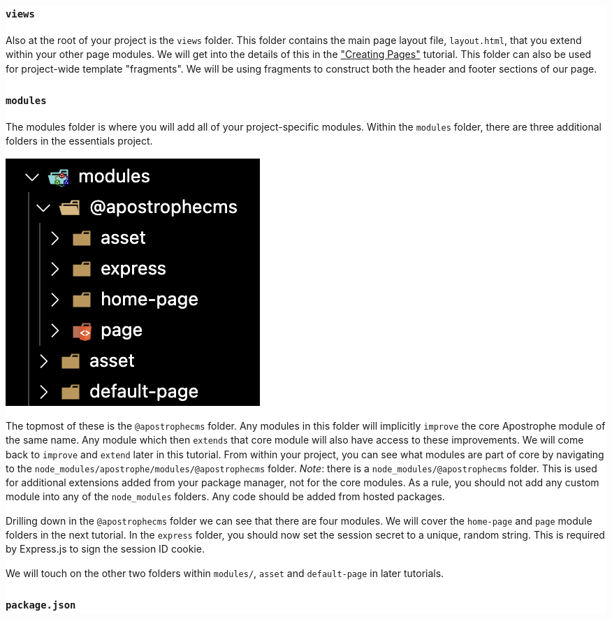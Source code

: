 ### `views`
Also at the root of your project is the `views` folder. This folder contains the main page layout file, `layout.html`, that you extend within your other page modules. We will get into the details of this in the ["Creating Pages"](/tutorials/pages.html) tutorial. This folder can also be used for project-wide template "fragments". We will be using fragments to construct both the header and footer sections of our page.

### `modules`
The modules folder is where you will add all of your project-specific modules. Within the `modules` folder, there are three additional folders in the essentials project.

![screenshot of the open modules folder](../images/sec2-1b-modules-folder.png)

The topmost of these is the `@apostrophecms` folder. Any modules in this folder will implicitly `improve` the core Apostrophe module of the same name. Any module which then `extends` that core module will also have access to these improvements. We will come back to `improve` and `extend` later in this tutorial. From within your project, you can see what modules are part of core by navigating to the `node_modules/apostrophe/modules/@apostrophecms` folder. *Note*: there is a `node_modules/@apostrophecms` folder. This is used for additional extensions added from your package manager, not for the core modules. As a rule, you should not add any custom module into any of the `node_modules` folders. Any code should be added from hosted packages.

Drilling down in the `@apostrophecms` folder we can see that there are four modules. We will cover the `home-page` and `page` module folders in the next tutorial. In the `express` folder, you should now set the session secret to a unique, random string. This is required by Express.js to sign the session ID cookie.

We will touch on the other two folders within `modules/`, `asset` and `default-page` in later tutorials.

### `package.json`
